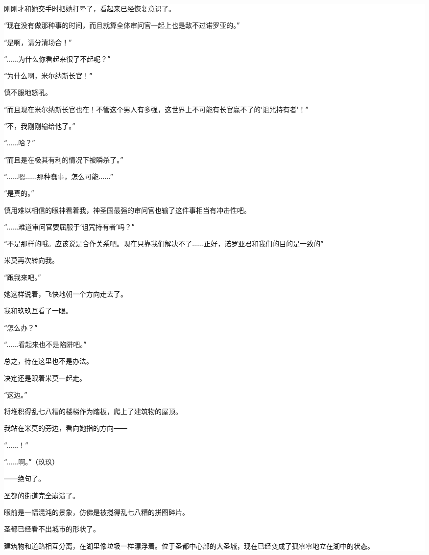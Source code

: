 刚刚才和她交手时把她打晕了，看起来已经恢复意识了。

“现在没有做那种事的时间，而且就算全体审问官一起上也是敌不过诺罗亚的。”

“是啊，请分清场合！”

“……为什么你看起来很了不起呢？”

“为什么啊，米尔纳斯长官！”

慎不服地怒吼。

“而且现在米尔纳斯长官也在！不管这个男人有多强，这世界上不可能有长官赢不了的‘诅咒持有者’！”

“不，我刚刚输给他了。”

“……哈？”

“而且是在极其有利的情况下被瞬杀了。”

“……嗯……那种蠢事，怎么可能……”

“是真的。”

慎用难以相信的眼神看着我，神圣国最强的审问官也输了这件事相当有冲击性吧。

“……难道审问官要屈服于‘诅咒持有者’吗？”

“不是那样的哦。应该说是合作关系吧。现在只靠我们解决不了……正好，诺罗亚君和我们的目的是一致的”

米莫再次转向我。

“跟我来吧。”

她这样说着，飞快地朝一个方向走去了。

我和玖玖互看了一眼。

“怎么办？”

“……看起来也不是陷阱吧。”

总之，待在这里也不是办法。

决定还是跟着米莫一起走。

“这边。”

将堆积得乱七八糟的楼梯作为踏板，爬上了建筑物的屋顶。

我站在米莫的旁边，看向她指的方向——

“……！”

“……啊。”（玖玖）

——绝句了。

圣都的街道完全崩溃了。

眼前是一幅混沌的景象，仿佛是被搅得乱七八糟的拼图碎片。

圣都已经看不出城市的形状了。

建筑物和道路相互分离，在湖里像垃圾一样漂浮着。位于圣都中心部的大圣城，现在已经变成了孤零零地立在湖中的状态。
